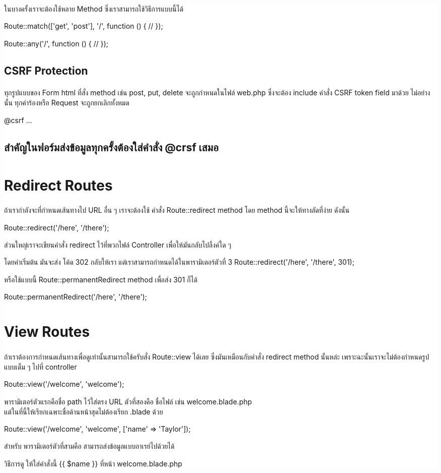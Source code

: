 ในบางครั้งเราจะต้องใช้หลาย Method ซึ่งเราสามารถใช้วิธีการแบบนี้ได้

Route::match(['get', 'post'], '/', function () {
    //
});

Route::any('/', function () {
    //
});

## CSRF Protection

ทุกรูปแบบของ Form html ที่สั่ง method เช่น post, put, delete จะถูกกำหนดในไฟล์ web.php ซึ่งจะต้อง include คำสั่ง CSRF token field มาด้วย
ไม่อย่างนั้น ทุกคำร้องหรือ Request จะถูกยกเลิกทั้งหมด

<form method="POST" action="/profile">
    @csrf
    ...
</form>

## สำคัญในฟอร์มส่งข้อมูลทุกครั้งต้องใส่คำสั่ง @crsf เสมอ


# Redirect Routes

ถ้าเรากำลังจะที่กำหนดเส้นทางไป URL อื่น ๆ เราจะต้องใช้ คำสั่ง Route::redirect method โดย method นี้จะให้ทางลัดที่ง่าย ดังนั้น 

Route::redirect('/here', '/there');

ส่วนใหญ่เราจะเขียนคำสั่ง redirect ไว้ที่พวกไฟล์ Controller เพื่อให้มันกลับไปลิ้งค์ใด ๆ

โดยค่าเริ่มต้น มันจะส่ง โค้ด 302 กลับให้เรา แต่เราสามารถกำหนดได้ในพารามิเตอร์ตัวที่ 3
Route::redirect('/here', '/there', 301);

หรือใช้แบบนี้ Route::permanentRedirect method เพื่อส่ง 301 ก็ได้

Route::permanentRedirect('/here', '/there');

# View Routes

ถ้าเราต้องการกำหนดเส้นทางเพื่อดูเท่านั้นสามารถใช้ครับสั่ง Route::view ได้เลย ซึ่งมันเหมือนกับคำสั่ง redirect method นั้นหล่ะ เพราะฉะนั้นเราจะไม่ต้องกำหนดรูปแบบเต็ม ๆ ไปที่ controller 

Route::view('/welcome', 'welcome');

พารามิเตอร์ตัวแรกคือชื่อ path ไว้ใส่ตรง URL ตัวที่สองคือ ชื่อไฟล์ เช่น welcome.blade.php  
แต่ในที่นี้ให้เรียกเฉพาะชื่อด้านหน้าสุดไม่ต้องเรียก .blade ด้วย


Route::view('/welcome', 'welcome', ['name' => 'Taylor']);

สำหรับ พารามิเตอร์ตัวที่สามคือ สามารถส่งข้อมูลแบบอาเรย์ไปด้วยได้

วิธีการดู ให้ใส่คำสั่งนี้ {{ $name }} ที่หน้า welcome.blade.php
